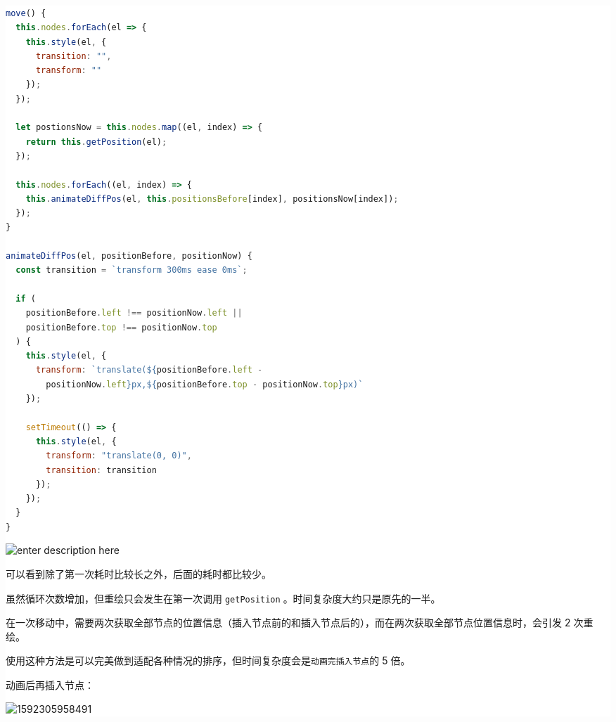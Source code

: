 ```js
move() {
  this.nodes.forEach(el => {
    this.style(el, {
      transition: "",
      transform: ""
    });
  });

  let postionsNow = this.nodes.map((el, index) => {
    return this.getPosition(el);
  });

  this.nodes.forEach((el, index) => {
    this.animateDiffPos(el, this.positionsBefore[index], positionsNow[index]);
  });
}

animateDiffPos(el, positionBefore, positionNow) {
  const transition = `transform 300ms ease 0ms`;

  if (
    positionBefore.left !== positionNow.left ||
    positionBefore.top !== positionNow.top
  ) {
    this.style(el, {
      transform: `translate(${positionBefore.left -
        positionNow.left}px,${positionBefore.top - positionNow.top}px)`
    });

    setTimeout(() => {
      this.style(el, {
        transform: "translate(0, 0)",
        transition: transition
      });
    });
  }
}
```

![enter description here](https://fireli-1256465711.cos.ap-chengdu.myqcloud.com/img/1592305958490.png)

可以看到除了第一次耗时比较长之外，后面的耗时都比较少。

虽然循环次数增加，但重绘只会发生在第一次调用 `getPosition` 。时间复杂度大约只是原先的一半。

在一次移动中，需要两次获取全部节点的位置信息（插入节点前的和插入节点后的），而在两次获取全部节点位置信息时，会引发 2 次重绘。

使用这种方法是可以完美做到适配各种情况的排序，但时间复杂度会是`动画完插入节点`的 5 倍。

动画后再插入节点：

![1592305958491](https://fireli-1256465711.cos.ap-chengdu.myqcloud.com/img/1592877681348.png)
